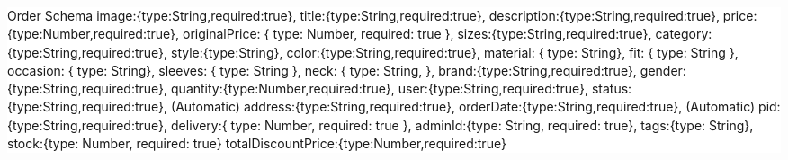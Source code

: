 Order Schema
image:{type:String,required:true},
title:{type:String,required:true},
description:{type:String,required:true},
price:{type:Number,required:true},
originalPrice: { type: Number, required: true },
sizes:{type:String,required:true},
category:{type:String,required:true},
style:{type:String},
color:{type:String,required:true},
material: { type: String},
fit: { type: String },
occasion: { type: String},
sleeves: { type: String },
neck: { type: String, },
brand:{type:String,required:true},
gender:{type:String,required:true},
quantity:{type:Number,required:true},
user:{type:String,required:true},
status:{type:String,required:true},
(Automatic) address:{type:String,required:true},
orderDate:{type:String,required:true},
(Automatic) pid:{type:String,required:true},
delivery:{ type: Number, required: true },
adminId:{type: String, required: true},
tags:{type: String},
stock:{type: Number, required: true}
totalDiscountPrice:{type:Number,required:true}